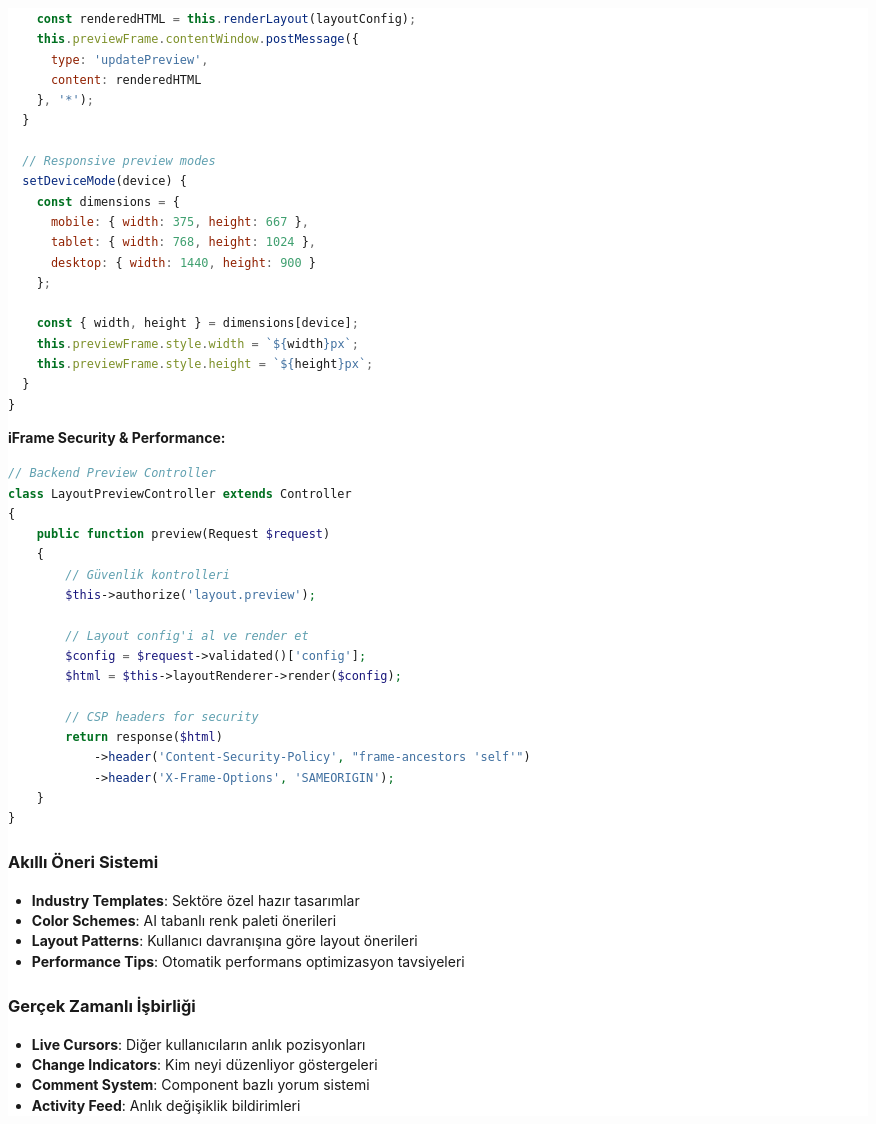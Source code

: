 ```javascript
    const renderedHTML = this.renderLayout(layoutConfig);
    this.previewFrame.contentWindow.postMessage({
      type: 'updatePreview',
      content: renderedHTML
    }, '*');
  }

  // Responsive preview modes
  setDeviceMode(device) {
    const dimensions = {
      mobile: { width: 375, height: 667 },
      tablet: { width: 768, height: 1024 },
      desktop: { width: 1440, height: 900 }
    };
    
    const { width, height } = dimensions[device];
    this.previewFrame.style.width = `${width}px`;
    this.previewFrame.style.height = `${height}px`;
  }
}
```

**iFrame Security & Performance:**
```php
// Backend Preview Controller
class LayoutPreviewController extends Controller
{
    public function preview(Request $request)
    {
        // Güvenlik kontrolleri
        $this->authorize('layout.preview');
        
        // Layout config'i al ve render et
        $config = $request->validated()['config'];
        $html = $this->layoutRenderer->render($config);
        
        // CSP headers for security
        return response($html)
            ->header('Content-Security-Policy', "frame-ancestors 'self'")
            ->header('X-Frame-Options', 'SAMEORIGIN');
    }
}
```

### Akıllı Öneri Sistemi
- **Industry Templates**: Sektöre özel hazır tasarımlar
- **Color Schemes**: AI tabanlı renk paleti önerileri
- **Layout Patterns**: Kullanıcı davranışına göre layout önerileri
- **Performance Tips**: Otomatik performans optimizasyon tavsiyeleri

### Gerçek Zamanlı İşbirliği
- **Live Cursors**: Diğer kullanıcıların anlık pozisyonları
- **Change Indicators**: Kim neyi düzenliyor göstergeleri
- **Comment System**: Component bazlı yorum sistemi
- **Activity Feed**: Anlık değişiklik bildirimleri
